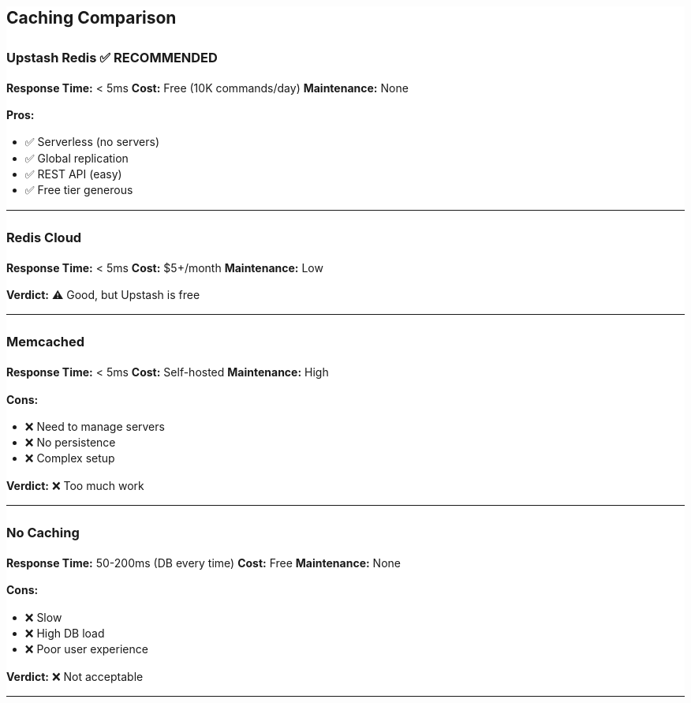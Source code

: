 
## Caching Comparison

### Upstash Redis ✅ RECOMMENDED

**Response Time:** < 5ms
**Cost:** Free (10K commands/day)
**Maintenance:** None

**Pros:**
- ✅ Serverless (no servers)
- ✅ Global replication
- ✅ REST API (easy)
- ✅ Free tier generous

---

### Redis Cloud

**Response Time:** < 5ms
**Cost:** $5+/month
**Maintenance:** Low

**Verdict:** ⚠️ Good, but Upstash is free

---

### Memcached

**Response Time:** < 5ms
**Cost:** Self-hosted
**Maintenance:** High

**Cons:**
- ❌ Need to manage servers
- ❌ No persistence
- ❌ Complex setup

**Verdict:** ❌ Too much work

---

### No Caching

**Response Time:** 50-200ms (DB every time)
**Cost:** Free
**Maintenance:** None

**Cons:**
- ❌ Slow
- ❌ High DB load
- ❌ Poor user experience

**Verdict:** ❌ Not acceptable

---
